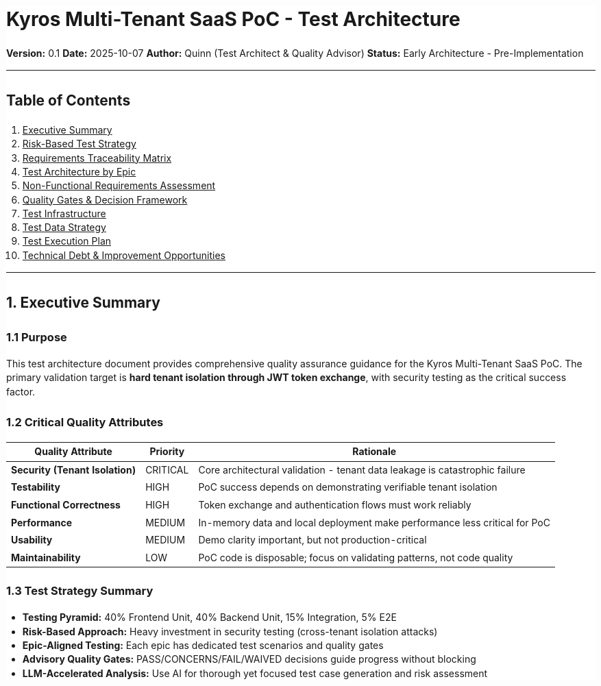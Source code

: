 # Kyros Multi-Tenant SaaS PoC - Test Architecture

**Version:** 0.1
**Date:** 2025-10-07
**Author:** Quinn (Test Architect & Quality Advisor)
**Status:** Early Architecture - Pre-Implementation

---

## Table of Contents

1. [Executive Summary](#1-executive-summary)
2. [Risk-Based Test Strategy](#2-risk-based-test-strategy)
3. [Requirements Traceability Matrix](#3-requirements-traceability-matrix)
4. [Test Architecture by Epic](#4-test-architecture-by-epic)
5. [Non-Functional Requirements Assessment](#5-non-functional-requirements-assessment)
6. [Quality Gates & Decision Framework](#6-quality-gates--decision-framework)
7. [Test Infrastructure](#7-test-infrastructure)
8. [Test Data Strategy](#8-test-data-strategy)
9. [Test Execution Plan](#9-test-execution-plan)
10. [Technical Debt & Improvement Opportunities](#10-technical-debt--improvement-opportunities)

---

## 1. Executive Summary

### 1.1 Purpose

This test architecture document provides comprehensive quality assurance guidance for the Kyros Multi-Tenant SaaS PoC. The primary validation target is **hard tenant isolation through JWT token exchange**, with security testing as the critical success factor.

### 1.2 Critical Quality Attributes

| Quality Attribute | Priority | Rationale |
|-------------------|----------|-----------|
| **Security (Tenant Isolation)** | CRITICAL | Core architectural validation - tenant data leakage is catastrophic failure |
| **Testability** | HIGH | PoC success depends on demonstrating verifiable tenant isolation |
| **Functional Correctness** | HIGH | Token exchange and authentication flows must work reliably |
| **Performance** | MEDIUM | In-memory data and local deployment make performance less critical for PoC |
| **Usability** | MEDIUM | Demo clarity important, but not production-critical |
| **Maintainability** | LOW | PoC code is disposable; focus on validating patterns, not code quality |

### 1.3 Test Strategy Summary

- **Testing Pyramid:** 40% Frontend Unit, 40% Backend Unit, 15% Integration, 5% E2E
- **Risk-Based Approach:** Heavy investment in security testing (cross-tenant isolation attacks)
- **Epic-Aligned Testing:** Each epic has dedicated test scenarios and quality gates
- **Advisory Quality Gates:** PASS/CONCERNS/FAIL/WAIVED decisions guide progress without blocking
- **LLM-Accelerated Analysis:** Use AI for thorough yet focused test case generation and risk assessment
